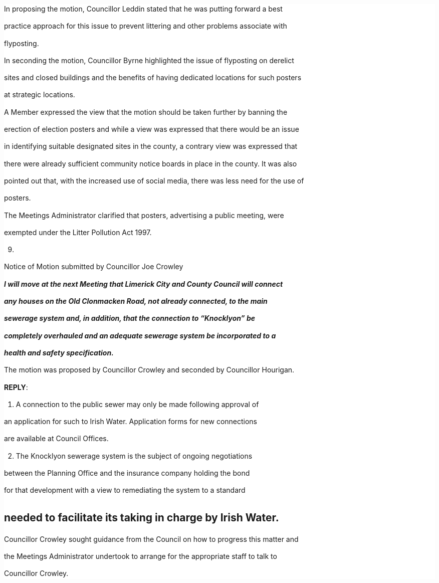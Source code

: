In proposing the motion, Councillor Leddin stated that he was putting forward a best

practice approach for this issue to prevent littering and other problems associate with

flyposting.

In seconding the motion, Councillor Byrne highlighted the issue of flyposting on derelict

sites and closed buildings and the benefits of having dedicated locations for such posters

at strategic locations.

A Member expressed the view that the motion should be taken further by banning the

erection of election posters and while a view was expressed that there would be an issue

in identifying suitable designated sites in the county, a contrary view was expressed that

there were already sufficient community notice boards in place in the county. It was also

pointed out that, with the increased use of social media, there was less need for the use of

posters.

The Meetings Administrator clarified that posters, advertising a public meeting, were

exempted under the Litter Pollution Act 1997.

9.

Notice of Motion submitted by Councillor Joe Crowley

***I will move at the next Meeting that Limerick City and County Council will connect***

***any houses on the Old Clonmacken Road, not already connected, to the main***

***sewerage system and, in addition, that the connection to “Knocklyon” be***

***completely overhauled and an adequate sewerage system be incorporated to a***

***health and safety specification.***

The motion was proposed by Councillor Crowley and seconded by Councillor Hourigan.

**REPLY**:

1. A connection to the public sewer may only be made following approval of

an application for such to Irish Water. Application forms for new connections

are available at Council Offices.

2. The Knocklyon sewerage system is the subject of ongoing negotiations

between the Planning Office and the insurance company holding the bond

for that development with a view to remediating the system to a standard

needed to facilitate its taking in charge by Irish Water.
---
Councillor Crowley sought guidance from the Council on how to progress this matter and

the Meetings Administrator undertook to arrange for the appropriate staff to talk to

Councillor Crowley.
